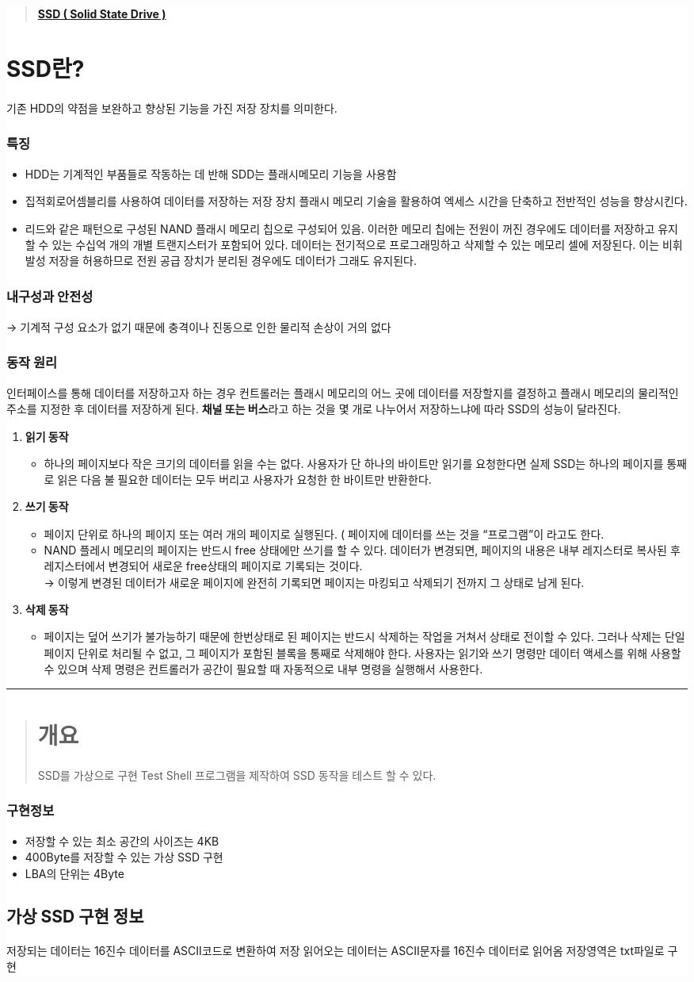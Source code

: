 > **[SSD ( Solid State Drive )](https://runmad84.com/ssd%EB%9E%80-%EB%AC%B4%EC%97%87%EC%9D%B8%EA%B0%80/)**

# SSD란?

기존 HDD의 약점을 보완하고 향상된 기능을 가진 저장 장치를 의미한다.

### 특징
- HDD는 기계적인 부품들로 작동하는 데 반해 SDD는 플래시메모리 기능을 사용함

- 집적회로어셈블리를 사용하여 데이터를 저장하는 저장 장치 플래시 메모리 기술을 활용하여 엑세스 시간을 단축하고 전반적인 성능을 향상시킨다.

- 리드와 같은 패턴으로 구성된 NAND 플래시 메모리 칩으로 구성되어 있음. 이러한 메모리 칩에는 전원이 꺼진 경우에도 데이터를 저장하고 유지할 수 있는 수십억 개의 개별 트랜지스터가 포함되어 있다. 데이터는 전기적으로 프로그래밍하고 삭제할 수 있는 메모리 셀에 저장된다. 이는 비휘발성 저장을 허용하므로 전원 공급 장치가 분리된 경우에도 데이터가 그래도 유지된다.

### 내구성과 안전성

→ 기계적 구성 요소가 없기 때문에 충격이나 진동으로 인한 물리적 손상이 거의 없다


### 동작 원리
인터페이스를 통해 데이터를 저장하고자 하는 경우 컨트롤러는 플래시 메모리의 어느 곳에 데이터를 저장할지를 결정하고 플래시 메모리의 물리적인 주소를 지정한 후 데이터를 저장하게 된다. **채널 또는 버스**라고 하는 것을 몇 개로 나누어서 저장하느냐에 따라 SSD의 성능이 달라진다.  

1. **읽기 동작**
    - 하나의 페이지보다 작은 크기의 데이터를 읽을 수는 없다. 사용자가 단 하나의 바이트만 읽기를 요청한다면 실제 SSD는 하나의 페이지를 통째로 읽은 다음 불 필요한 데이터는 모두 버리고 사용자가 요청한 한 바이트만 반환한다.
2. **쓰기 동작**
    - 페이지 단위로 하나의 페이지 또는 여러 개의 페이지로 실행된다. ( 페이지에 데이터를 쓰는 것을 “프로그램”이 라고도 한다.
    - NAND 플레시 메모리의 페이지는 반드시 free 상태에만 쓰기를 할 수 있다. 데이터가 변경되면, 페이지의 내용은 내부 레지스터로 복사된 후 레지스터에서 변경되어 새로운 free상태의 페이지로 기록되는 것이다.  
        → 이렇게 변경된 데이터가 새로운 페이지에 완전히 기록되면 페이지는 마킹되고 삭제되기 전까지 그 상태로 남게 된다.  
        
3. **삭제 동작**
    - 페이지는 덮어 쓰기가 불가능하기 때문에 한번상태로 된 페이지는 반드시 삭제하는 작업을 거쳐서 상태로 전이할 수 있다. 그러나 삭제는 단일 페이지 단위로 처리될 수 없고, 그 페이지가 포함된 블록을 통째로 삭제해야 한다. 사용자는 읽기와 쓰기 명령만 데이터 액세스를 위해 사용할 수 있으며 삭제 명령은 컨트롤러가 공간이 필요할 때 자동적으로 내부 명령을 실행해서 사용한다.

---

> # 개요
> SSD를 가상으로 구현
> Test Shell 프로그램을 제작하여 SSD 동작을 테스트 할 수 있다.

### 구현정보
- 저장할 수 있는 최소 공간의 사이즈는 4KB
- 400Byte를 저장할 수 있는 가상 SSD 구현
- LBA의 단위는 4Byte


## 가상 SSD 구현 정보
저장되는 데이터는 16진수 데이터를 ASCII코드로 변환하여 저장
읽어오는 데이터는 ASCII문자를 16진수 데이터로 읽어옴
저장영역은 txt파일로 구현
